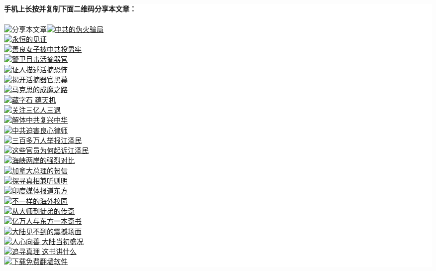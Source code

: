 <strong>手机上长按并复制下面二维码分享本文章：</strong><br><br><img src="https://chart.apis.google.com/chart?cht=qr&chs=240x240&choe=UTF-8&chld=M|2&chl=https://github.com/tnpikr314/djy/blob/master/gb/21/7/2/n13062918.md%231" title="分享本文章"></td><td VALIGN=TOP><a href="https://github.com/tnpikr314/djy/blob/master/gb/16/1/21/n4622075.md?dfh#1" target="_blank"><img src="https://raw.githubusercontent.com/tnpikr314/djy/master/gb/300/wei-f1.jpg" title="中共的伪火骗局"  alt="中共的伪火骗局"></a><br><a href="https://github.com/tnpikr314/www/blob/master/README.md?dfh#9" target="_blank"><img src="https://raw.githubusercontent.com/tnpikr314/djy/master/gb/300/yong-h.jpg" title="永恒的见证"  alt="永恒的见证"></a><br><a href="https://github.com/tnpikr314/djy/blob/master/gb/13/9/29/n3974789.md?dfh#1" target="_blank"><img src="https://raw.githubusercontent.com/tnpikr314/djy/master/gb/300/shang-lnz.jpg" title="善良女子被中共投男牢"  alt="善良女子被中共投男牢"></a><br><a href="https://github.com/tnpikr314/djy/blob/master/gb/16/3/16/n4663449.md?dfh#1" target="_blank"><img src="https://raw.githubusercontent.com/tnpikr314/djy/master/gb/300/huo-z3.jpg" title="警卫目击活摘器官"  alt="警卫目击活摘器官"></a><br><a href="https://github.com/tnpikr314/djy/blob/master/gb/16/8/7/n8177641.md?dfh#1" target="_blank"><img src="https://raw.githubusercontent.com/tnpikr314/djy/master/gb/300/huo-z4.jpg" title="证人描述活摘恐怖"  alt="证人描述活摘恐怖"></a><br><a href="https://github.com/tnpikr314/djy/blob/master/gb/10/4/19/n2881569.md?dfh#1" target="_blank"><img src="https://raw.githubusercontent.com/tnpikr314/djy/master/gb/300/huo-z1.jpg" title="揭开活摘器官黑幕"  alt="揭开活摘器官黑幕"></a><br><a href="https://github.com/tnpikr314/djy/blob/master/gb/10/11/7/n3077476.md?dfh#1" target="_blank"><img src="https://raw.githubusercontent.com/tnpikr314/djy/master/gb/300/ma-ks.jpg" title="马克思的成魔之路"  alt="马克思的成魔之路"></a><br><a href="https://github.com/tnpikr314/djy/blob/master/gb/14/6/9/n4173977.md?dfh#1" target="_blank"><img src="https://raw.githubusercontent.com/tnpikr314/djy/master/gb/300/chang-zs.jpg" title="藏字石 蕴天机"  alt="藏字石 蕴天机"></a><br><a href="https://github.com/tnpikr314/djy/blob/master/gb/18/5/10/n10381511.md?dfh#1" target="_blank"><img src="https://raw.githubusercontent.com/tnpikr314/djy/master/gb/300/st1.jpg" title="关注三亿人三退"  alt="关注三亿人三退"></a><br><a href="https://github.com/tnpikr314/djy/blob/master/gb/18/3/21/n10237682.md?dfh#1" target="_blank"><img src="https://raw.githubusercontent.com/tnpikr314/djy/master/gb/300/jie-t.jpg" title="解体中共复兴中华"  alt="解体中共复兴中华"></a><br><a href="https://github.com/tnpikr314/djy/blob/master/gb/9/2/9/n2422991.md?dfh#1" target="_blank"><img src="https://raw.githubusercontent.com/tnpikr314/djy/master/gb/300/gao-zs.jpg" title="中共迫害良心律师"  alt="中共迫害良心律师"></a><br><a href="https://github.com/tnpikr314/djy/blob/master/gb/18/12/9/n10900044.md?dfh#1" target="_blank"><img src="https://raw.githubusercontent.com/tnpikr314/djy/master/gb/300/sj1.jpg" title="三百多万人举报江泽民"  alt="三百多万人举报江泽民"></a><br><a href="https://github.com/tnpikr314/djy/blob/master/gb/18/8/28/n10672014.md?dfh#1" target="_blank"><img src="https://raw.githubusercontent.com/tnpikr314/djy/master/gb/300/sj2.jpg" title="这些官员为何起诉江泽民"  alt="这些官员为何起诉江泽民"></a><br><a href="https://github.com/tnpikr314/djy/blob/master/gb/8/12/18/n2367165.md?dfh#1" target="_blank"><img src="https://raw.githubusercontent.com/tnpikr314/djy/master/gb/300/liangan.jpg" title="海峡两岸的强烈对比"  alt="海峡两岸的强烈对比"></a><br><a href="https://github.com/tnpikr314/djy/blob/master/gb/15/12/10/n4593139.md?dfh#1" target="_blank"><img src="https://raw.githubusercontent.com/tnpikr314/djy/master/gb/300/jia-ndzl.jpg" title="加拿大总理的贺信"  alt="加拿大总理的贺信"></a><br><a href="https://github.com/tnpikr314/djy/blob/master/gb/11/6/17/n3289382.md?dfh#1" target="_blank"><img src="https://raw.githubusercontent.com/tnpikr314/djy/master/gb/300/xiao-wd.jpg" title="探寻真相兼听则明"  alt="探寻真相兼听则明"></a><br><a href="https://github.com/tnpikr314/djy/blob/master/gb/18/10/27/n10812623.md?dfh#1" target="_blank"><img src="https://raw.githubusercontent.com/tnpikr314/djy/master/gb/300/yindu.jpg" title="印度媒体报道东方"  alt="印度媒体报道东方"></a><br><a href="https://github.com/tnpikr314/djy/blob/master/gb/18/6/9/n10469652.md?dfh#1" target="_blank"><img src="https://raw.githubusercontent.com/tnpikr314/djy/master/gb/300/xie-j.jpg" title="不一样的海外校园"  alt="不一样的海外校园"></a><br><a href="https://github.com/tnpikr314/djy/blob/master/gb/7/4/5/n1669415.md?dfh#1" target="_blank"><img src="https://raw.githubusercontent.com/tnpikr314/djy/master/gb/300/li-up.jpg" title="从大师到徒弟的传奇"  alt="从大师到徒弟的传奇"></a><br><a href="https://github.com/tnpikr314/djy/blob/master/gb/17/5/26/n9191512.md?dfh#1" target="_blank"><img src="https://raw.githubusercontent.com/tnpikr314/djy/master/gb/300/zfl2.jpg" title="亿万人与东方一本奇书"  alt="亿万人与东方一本奇书"></a><br><a href="https://github.com/tnpikr314/djy/blob/master/gb/13/11/27/n4020290.md?dfh#1" target="_blank"><img src="https://raw.githubusercontent.com/tnpikr314/djy/master/gb/300/zhen-h.jpg" title="大陆见不到的震撼场面"  alt="大陆见不到的震撼场面"></a><br><a href="https://github.com/tnpikr314/djy/blob/master/gb/15/7/17/n4482910.md?dfh#1" target="_blank"><img src="https://raw.githubusercontent.com/tnpikr314/djy/master/gb/300/dalu-sk.jpg" title="人心向善 大陆当初盛况"  alt="人心向善 大陆当初盛况"></a><br><a href="https://github.com/tnpikr314/djy/blob/master/gb/19/1/5/n10955468.md?dfh#1" target="_blank"><img src="https://raw.githubusercontent.com/tnpikr314/djy/master/gb/300/zfl1.jpg" title="追寻真理 这书讲什么"  alt="追寻真理 这书讲什么"></a><br><a href="https://github.com/tnpikr314/www/blob/master/README.md?dfh#1" target="_blank"><img src="https://raw.githubusercontent.com/tnpikr314/djy/master/gb/300/fq1.jpg" title="下载免费翻墙软件"  alt="下载免费翻墙软件"></a><br></td></tr></table>
